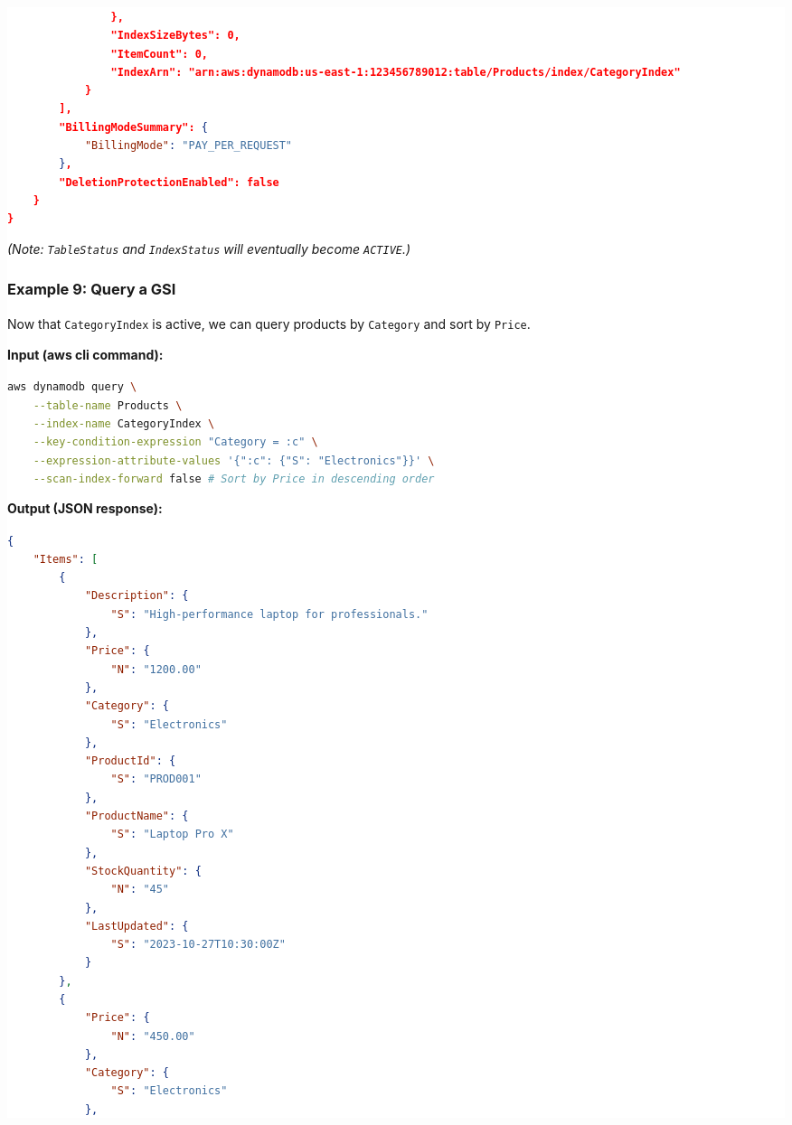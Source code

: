 ```json
                },
                "IndexSizeBytes": 0,
                "ItemCount": 0,
                "IndexArn": "arn:aws:dynamodb:us-east-1:123456789012:table/Products/index/CategoryIndex"
            }
        ],
        "BillingModeSummary": {
            "BillingMode": "PAY_PER_REQUEST"
        },
        "DeletionProtectionEnabled": false
    }
}
```
*(Note: `TableStatus` and `IndexStatus` will eventually become `ACTIVE`.)*

### Example 9: Query a GSI

Now that `CategoryIndex` is active, we can query products by `Category` and sort by `Price`.

**Input (aws cli command):**

```bash
aws dynamodb query \
    --table-name Products \
    --index-name CategoryIndex \
    --key-condition-expression "Category = :c" \
    --expression-attribute-values '{":c": {"S": "Electronics"}}' \
    --scan-index-forward false # Sort by Price in descending order
```

**Output (JSON response):**

```json
{
    "Items": [
        {
            "Description": {
                "S": "High-performance laptop for professionals."
            },
            "Price": {
                "N": "1200.00"
            },
            "Category": {
                "S": "Electronics"
            },
            "ProductId": {
                "S": "PROD001"
            },
            "ProductName": {
                "S": "Laptop Pro X"
            },
            "StockQuantity": {
                "N": "45"
            },
            "LastUpdated": {
                "S": "2023-10-27T10:30:00Z"
            }
        },
        {
            "Price": {
                "N": "450.00"
            },
            "Category": {
                "S": "Electronics"
            },
```